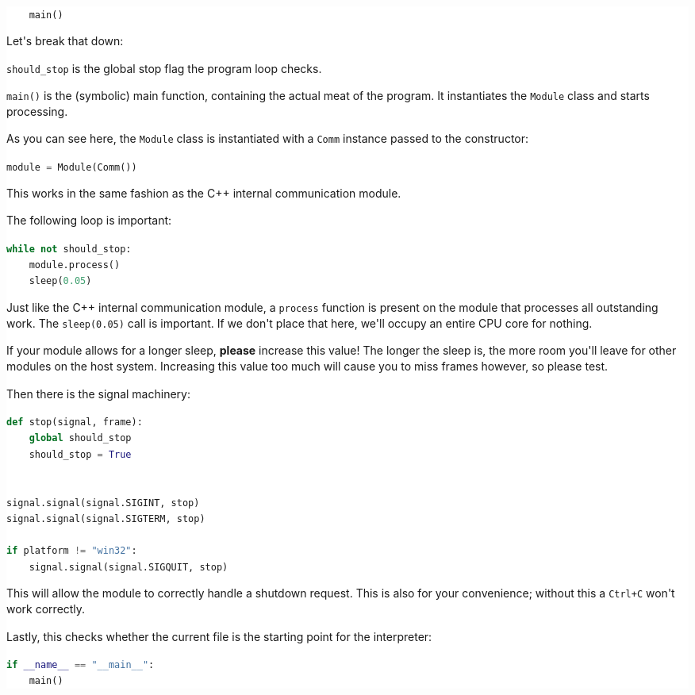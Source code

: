 ```python
    main()

```

Let's break that down:

`should_stop` is the global stop flag the program loop checks.


`main()` is the (symbolic) main function, containing the actual meat of the program. It instantiates the `Module` class and starts processing.

As you can see here, the `Module` class is instantiated with a `Comm` instance passed to the constructor:
```python
module = Module(Comm())
```
This works in the same fashion as the C++ internal communication module.

The following loop is important:
```python
while not should_stop:
    module.process()
    sleep(0.05)
```

Just like the C++ internal communication module, a `process` function is present on the module that processes all outstanding work.
The `sleep(0.05)` call is important. If we don't place that here, we'll occupy an entire CPU core for nothing.
 
If your module allows for a longer sleep, **please** increase this value! The longer the sleep is, the more room you'll leave for other modules on the host system.
Increasing this value too much will cause you to miss frames however, so please test.

Then there is the signal machinery:
```python
def stop(signal, frame):
    global should_stop
    should_stop = True


signal.signal(signal.SIGINT, stop)
signal.signal(signal.SIGTERM, stop)

if platform != "win32":
    signal.signal(signal.SIGQUIT, stop)
```
   
This will allow the module to correctly handle a shutdown request. This is also for your convenience; without this a `Ctrl+C` won't work correctly.

Lastly, this checks whether the current file is the starting point for the interpreter:
```python
if __name__ == "__main__":
    main() 
```
 